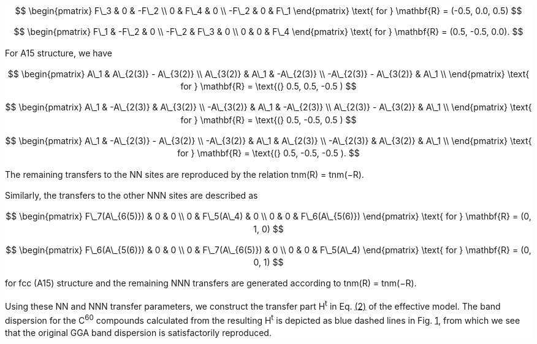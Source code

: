 $$
\begin{pmatrix} F\_3 & 0 & -F\_2 \\ 0 & F\_4 & 0 \\ -F\_2 & 0 & F\_1 \end{pmatrix} \text{ for } \mathbf{R} = (-0.5, 0.0, 0.5)
$$

$$
\begin{pmatrix} F\_1 & -F\_2 & 0 \\ -F\_2 & F\_3 & 0 \\ 0 & 0 & F\_4 \end{pmatrix} \text{ for } \mathbf{R} = (0.5, -0.5, 0.0).
$$

For A15 structure, we have

$$
\begin{pmatrix}
A\_1 & A\_{2(3)} - A\_{3(2)} \\
A\_{3(2)} & A\_1 & -A\_{2(3)} \\
-A\_{2(3)} - A\_{3(2)} & A\_1 \\
\end{pmatrix} \text{ for } \mathbf{R} = \text{(} 0.5, 0.5, -0.5 )
$$

$$
\begin{pmatrix}
A\_1 & -A\_{2(3)} & A\_{3(2)} \\
-A\_{3(2)} & A\_1 & -A\_{2(3)} \\
A\_{2(3)} - A\_{3(2)} & A\_1 \\
\end{pmatrix} \text{ for } \mathbf{R} = \text{(} 0.5, -0.5, 0.5 )
$$

$$
\begin{pmatrix}
A\_1 & -A\_{2(3)} - A\_{3(2)} \\
-A\_{3(2)} & A\_1 & A\_{2(3)} \\
-A\_{2(3)} & A\_{3(2)} & A\_1 \\
\end{pmatrix} \text{ for } \mathbf{R} = \text{(} 0.5, -0.5, -0.5 ).
$$

The remaining transfers to the NN sites are reproduced by the relation tnm(R) = tnm(−R).

Similarly, the transfers to the other NNN sites are described as

$$
\begin{pmatrix} F\_7(A\_{6(5)}) & 0 & 0 \\ 0 & F\_5(A\_4) & 0 \\ 0 & 0 & F\_6(A\_{5(6)}) \end{pmatrix} \text{ for } \mathbf{R} = (0, 1, 0)
$$
 
$$
\begin{pmatrix} F\_6(A\_{5(6)}) & 0 & 0 \\ 0 & F\_7(A\_{6(5)}) & 0 \\ 0 & 0 & F\_5(A\_4) \end{pmatrix} \text{ for } \mathbf{R} = (0, 0, 1)
$$

for fcc (A15) structure and the remaining NNN transfers are generated according to tnm(R) = tnm(−R).

Using these NN and NNN transfer parameters, we construct the transfer part H<sup>t</sup> in Eq. [\(2\)](#page-1-2) of the effective model. The band dispersion for the C<sup>60</sup> compounds calculated from the resulting H<sup>t</sup> is depicted as blue dashed lines in Fig. [1,](#page-3-0) from which we see that the original GGA band dispersion is satisfactorily reproduced.
